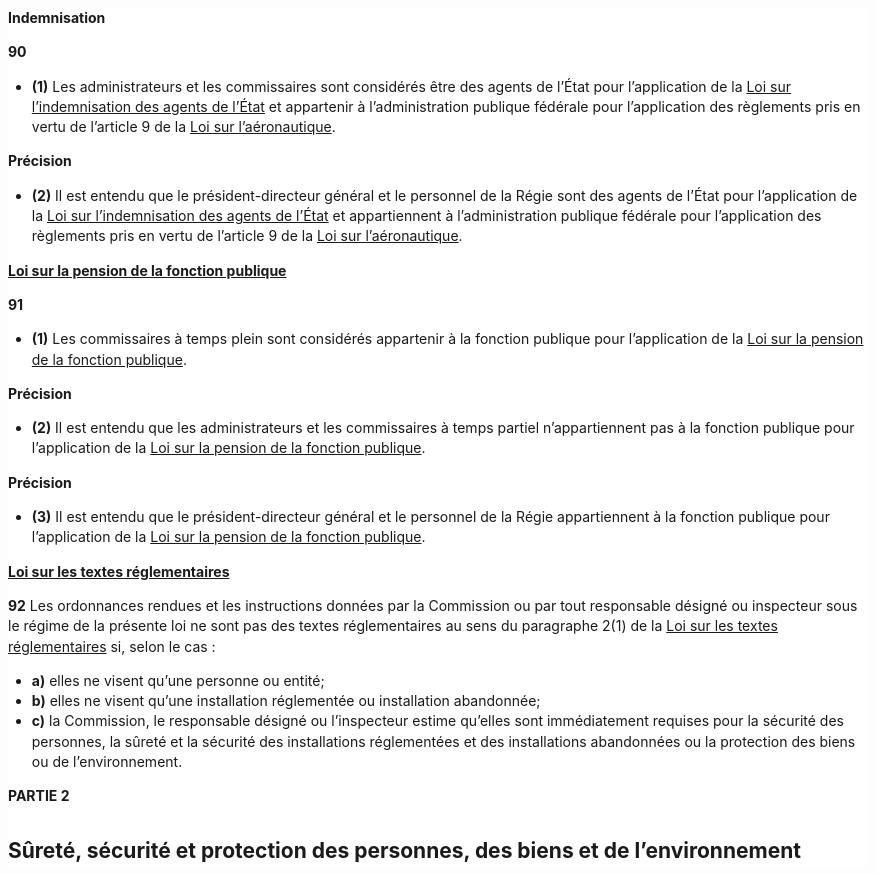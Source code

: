 


**Indemnisation**

**90** 

- **(1)** Les administrateurs et les commissaires sont considérés être des agents de l’État pour l’application de la [Loi sur l’indemnisation des agents de l’État](/fr/Lois/Lois%20révisées%20du%20Canada/G/G-5.md) et appartenir à l’administration publique fédérale pour l’application des règlements pris en vertu de l’article 9 de la [Loi sur l’aéronautique](/fr/Lois/Lois%20révisées%20du%20Canada/A/A-2.md).

**Précision**

- **(2)** Il est entendu que le président-directeur général et le personnel de la Régie sont des agents de l’État pour l’application de la [Loi sur l’indemnisation des agents de l’État](/fr/Lois/Lois%20révisées%20du%20Canada/G/G-5.md) et appartiennent à l’administration publique fédérale pour l’application des règlements pris en vertu de l’article 9 de la [Loi sur l’aéronautique](/fr/Lois/Lois%20révisées%20du%20Canada/A/A-2.md).




**[Loi sur la pension de la fonction publique](/fr/Lois/Lois%20révisées%20du%20Canada/P/P-36.md)**

**91** 

- **(1)** Les commissaires à temps plein sont considérés appartenir à la fonction publique pour l’application de la [Loi sur la pension de la fonction publique](/fr/Lois/Lois%20révisées%20du%20Canada/P/P-36.md).

**Précision**

- **(2)** Il est entendu que les administrateurs et les commissaires à temps partiel n’appartiennent pas à la fonction publique pour l’application de la [Loi sur la pension de la fonction publique](/fr/Lois/Lois%20révisées%20du%20Canada/P/P-36.md).

**Précision**

- **(3)** Il est entendu que le président-directeur général et le personnel de la Régie appartiennent à la fonction publique pour l’application de la [Loi sur la pension de la fonction publique](/fr/Lois/Lois%20révisées%20du%20Canada/P/P-36.md).




**[Loi sur les textes réglementaires](/fr/Lois/Lois%20révisées%20du%20Canada/S/S-22.md)**

**92** Les ordonnances rendues et les instructions données par la Commission ou par tout responsable désigné ou inspecteur sous le régime de la présente loi ne sont pas des textes réglementaires au sens du paragraphe 2(1) de la [Loi sur les textes réglementaires](/fr/Lois/Lois%20révisées%20du%20Canada/S/S-22.md) si, selon le cas :
- **a)** elles ne visent qu’une personne ou entité;
- **b)** elles ne visent qu’une installation réglementée ou installation abandonnée;
- **c)** la Commission, le responsable désigné ou l’inspecteur estime qu’elles sont immédiatement requises pour la sécurité des personnes, la sûreté et la sécurité des installations réglementées et des installations abandonnées ou la protection des biens ou de l’environnement.




**PARTIE 2** 
## Sûreté, sécurité et protection des personnes, des biens et de l’environnement
